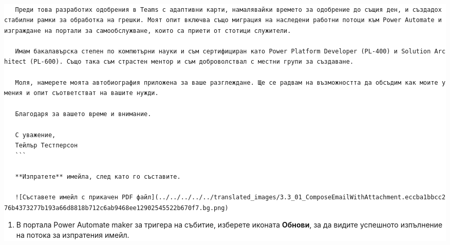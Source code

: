        Преди това разработих одобрения в Teams с адаптивни карти, намалявайки времето за одобрение до същия ден, и създадох стабилни рамки за обработка на грешки. Моят опит включва също миграция на наследени работни потоци към Power Automate и изграждане на портали за самообслужване, които са приети от стотици служители.

       Имам бакалавърска степен по компютърни науки и съм сертифициран като Power Platform Developer (PL-400) и Solution Architect (PL-600). Също така съм страстен ментор и съм доброволствал с местни групи за създаване.

       Моля, намерете моята автобиография приложена за ваше разглеждане. Ще се радвам на възможността да обсъдим как моите умения и опит съответстват на вашите нужди.

       Благодаря за вашето време и внимание.

       С уважение,
       Тейлър Тестперсон
       ```

       **Изпратете** имейла, след като го съставите.

       ![Съставете имейл с прикачен PDF файл](../../../../../translated_images/3.3_01_ComposeEmailWithAttachment.eccba1bbcc276b4373277b193a66d8818b712c6ab9468ee12902545522b670f7.bg.png)

1. В портала Power Automate maker за тригера на събитие, изберете иконата **Обнови**, за да видите успешното изпълнение на потока за изпратения имейл.
